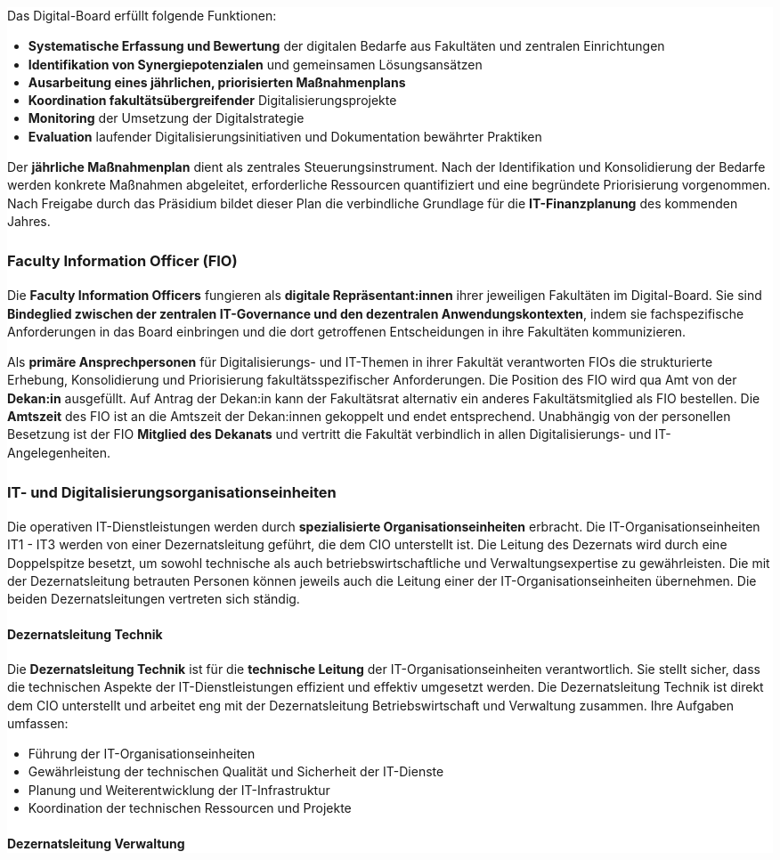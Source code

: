 Das Digital-Board erfüllt folgende Funktionen:

- **Systematische Erfassung und Bewertung** der digitalen Bedarfe aus Fakultäten und zentralen Einrichtungen
- **Identifikation von Synergiepotenzialen** und gemeinsamen Lösungsansätzen
- **Ausarbeitung eines jährlichen, priorisierten Maßnahmenplans**
- **Koordination fakultätsübergreifender** Digitalisierungsprojekte
- **Monitoring** der Umsetzung der Digitalstrategie
- **Evaluation** laufender Digitalisierungsinitiativen und Dokumentation bewährter Praktiken

Der **jährliche Maßnahmenplan** dient als zentrales Steuerungsinstrument. Nach der Identifikation und Konsolidierung der Bedarfe werden konkrete Maßnahmen abgeleitet, erforderliche Ressourcen quantifiziert und eine begründete Priorisierung vorgenommen. Nach Freigabe durch das Präsidium bildet dieser Plan die verbindliche Grundlage für die **IT-Finanzplanung** des kommenden Jahres.

### Faculty Information Officer (FIO)

Die **Faculty Information Officers** fungieren als **digitale Repräsentant:innen** ihrer jeweiligen Fakultäten im Digital-Board. Sie sind **Bindeglied zwischen der zentralen IT-Governance und den dezentralen Anwendungskontexten**, indem sie fachspezifische Anforderungen in das Board einbringen und die dort getroffenen Entscheidungen in ihre Fakultäten kommunizieren.

Als **primäre Ansprechpersonen** für Digitalisierungs- und IT-Themen in ihrer Fakultät verantworten FIOs die strukturierte Erhebung, Konsolidierung und Priorisierung fakultätsspezifischer Anforderungen.
Die Position des FIO wird qua Amt von der **Dekan:in** ausgefüllt. Auf Antrag der Dekan:in kann der Fakultätsrat alternativ ein anderes Fakultätsmitglied als FIO bestellen. Die **Amtszeit** des FIO ist an die Amtszeit der Dekan:innen gekoppelt und endet entsprechend. Unabhängig von der personellen Besetzung ist der FIO **Mitglied des Dekanats** und vertritt die Fakultät verbindlich in allen Digitalisierungs- und IT-Angelegenheiten.

### IT- und Digitalisierungsorganisationseinheiten

Die operativen IT-Dienstleistungen werden durch **spezialisierte Organisationseinheiten** erbracht. Die IT-Organisationseinheiten IT1 - IT3 werden von einer Dezernatsleitung geführt, die dem CIO unterstellt ist. Die Leitung des Dezernats wird durch eine Doppelspitze besetzt, um sowohl technische als auch betriebswirtschaftliche und Verwaltungsexpertise zu gewährleisten. Die mit der Dezernatsleitung betrauten Personen können jeweils auch die Leitung einer der IT-Organisationseinheiten übernehmen. Die beiden Dezernatsleitungen vertreten sich ständig.

#### Dezernatsleitung Technik

Die **Dezernatsleitung Technik** ist für die **technische Leitung** der IT-Organisationseinheiten verantwortlich. Sie stellt sicher, dass die technischen Aspekte der IT-Dienstleistungen effizient und effektiv umgesetzt werden. Die Dezernatsleitung Technik ist direkt dem CIO unterstellt und arbeitet eng mit der Dezernatsleitung Betriebswirtschaft und Verwaltung zusammen. Ihre Aufgaben umfassen:

- Führung der IT-Organisationseinheiten
- Gewährleistung der technischen Qualität und Sicherheit der IT-Dienste
- Planung und Weiterentwicklung der IT-Infrastruktur
- Koordination der technischen Ressourcen und Projekte

#### Dezernatsleitung Verwaltung
